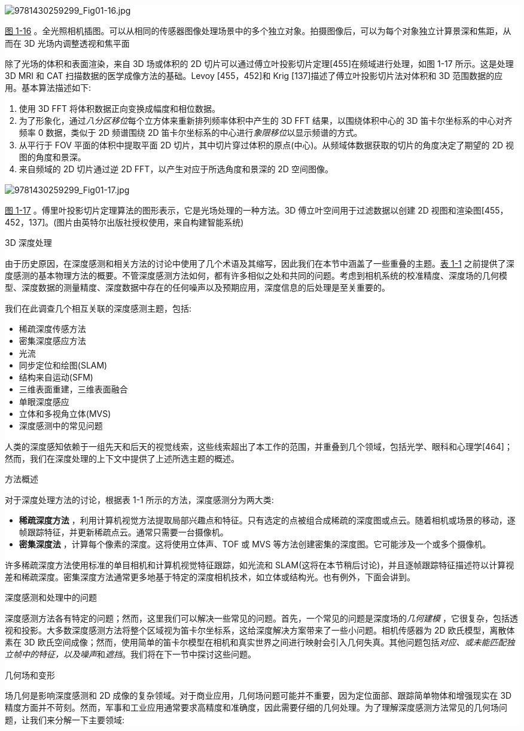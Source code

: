![9781430259299_Fig01-16.jpg](img/images/9781430259299_Fig01-16.jpg)

[图 1-16](#_Fig16) 。全光照相机插图。可以从相同的传感器图像处理场景中的多个独立对象。拍摄图像后，可以为每个对象独立计算景深和焦距，从而在 3D 光场内调整透视和焦平面

除了光场的体积和表面渲染，来自 3D 场或体积的 2D 切片可以通过傅立叶投影切片定理[455]在频域进行处理，如图 1-17 所示。这是处理 3D MRI 和 CAT 扫描数据的医学成像方法的基础。Levoy [455，452]和 Krig [137]描述了傅立叶投影切片法对体积和 3D 范围数据的应用。基本算法描述如下:

1.  使用 3D FFT 将体积数据正向变换成幅度和相位数据。
2.  为了形象化，通过*八分区移位*每个立方体来重新排列频率体积中产生的 3D FFT 结果，以围绕体积中心的 3D 笛卡尔坐标系的中心对齐频率 0 数据，类似于 2D 频谱围绕 2D 笛卡尔坐标系的中心进行*象限移位*以显示频谱的方式。
3.  从平行于 FOV 平面的体积中提取平面 2D 切片，其中切片穿过体积的原点(中心)。从频域体数据获取的切片的角度决定了期望的 2D 视图的角度和景深。
4.  来自频域的 2D 切片通过逆 2D FFT，以产生对应于所选角度和景深的 2D 空间图像。

![9781430259299_Fig01-17.jpg](img/images/9781430259299_Fig01-17.jpg)

[图 1-17](#_Fig17) 。傅里叶投影切片定理算法的图形表示，它是光场处理的一种方法。3D 傅立叶空间用于过滤数据以创建 2D 视图和渲染图[455，452，137]。(图片由英特尔出版社授权使用，来自构建智能系统)

3D 深度处理

由于历史原因，在深度感测和相关方法的讨论中使用了几个术语及其缩写，因此我们在本节中涵盖了一些重叠的主题。[表 1-1](#Tab1) 之前提供了深度感测的基本物理方法的概要。不管深度感测方法如何，都有许多相似之处和共同的问题。考虑到相机系统的校准精度、深度场的几何模型、深度数据的测量精度、深度数据中存在的任何噪声以及预期应用，深度信息的后处理是至关重要的。

我们在此调查几个相互关联的深度感测主题，包括:

*   稀疏深度传感方法
*   密集深度感应方法
*   光流
*   同步定位和绘图(SLAM)
*   结构来自运动(SFM)
*   三维表面重建，三维表面融合
*   单眼深度感应
*   立体和多视角立体(MVS)
*   深度感测中的常见问题

人类的深度感知依赖于一组先天和后天的视觉线索，这些线索超出了本工作的范围，并重叠到几个领域，包括光学、眼科和心理学[464]；然而，我们在深度处理的上下文中提供了上述所选主题的概述。

方法概述

对于深度处理方法的讨论，根据表 1-1 所示的方法，深度感测分为两大类:

*   **稀疏深度方法** ，利用计算机视觉方法提取局部兴趣点和特征。只有选定的点被组合成稀疏的深度图或点云。随着相机或场景的移动，逐帧跟踪特征，并更新稀疏点云。通常只需要一台摄像机。
*   **密集深度法** ，计算每个像素的深度。这将使用立体声、TOF 或 MVS 等方法创建密集的深度图。它可能涉及一个或多个摄像机。

许多稀疏深度方法使用标准的单目相机和计算机视觉特征跟踪，如光流和 SLAM(这将在本节稍后讨论)，并且逐帧跟踪特征描述符以计算视差和稀疏深度。密集深度方法通常更多地基于特定的深度相机技术，如立体或结构光。也有例外，下面会讲到。

深度感测和处理中的问题

深度感测方法各有特定的问题；然而，这里我们可以解决一些常见的问题。首先，一个常见的问题是深度场的*几何建模* ，它很复杂，包括透视和投影。大多数深度感测方法将整个区域视为笛卡尔坐标系，这给深度解决方案带来了一些小问题。相机传感器为 2D 欧氏模型，离散体素在 3D 欧氏空间成像；然而，使用简单的笛卡尔模型在相机和真实世界之间进行映射会引入几何失真。其他问题包括*对应、*或未能匹配独立帧中的特征，以及*噪声*和*遮挡*。我们将在下一节中探讨这些问题。

几何场和变形

场几何是影响深度感测和 2D 成像的复杂领域。对于商业应用，几何场问题可能并不重要，因为定位面部、跟踪简单物体和增强现实在 3D 精度方面并不苛刻。然而，军事和工业应用通常要求高精度和准确度，因此需要仔细的几何处理。为了理解深度感测方法常见的几何场问题，让我们来分解一下主要领域:
